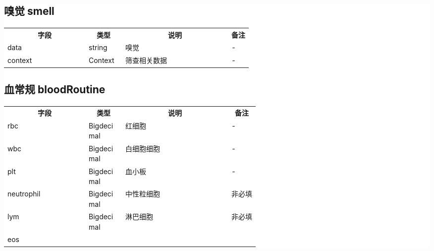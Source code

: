 ## 嗅觉 smell
<table>
    <tr>
        <th style="width:150px;">字段</th>
        <th style="width:60px;">类型</th>
        <th style="width:200px;">说明</th>
        <th>备注</th>
    </tr>
    <tr>
        <td>data</td>
        <td>string</td>
        <td>嗅觉</td>
        <td>-</td>
    </tr>
    <tr>
        <td>context</td>
        <td>Context</td>
        <td>筛查相关数据</td>
        <td>-</td>
    </tr>
</table>

## 血常规 bloodRoutine
<table>
    <tr>
        <th style="width:150px;">字段</th>
        <th style="width:60px;">类型</th>
        <th style="width:200px;">说明</th>
        <th>备注</th>
    </tr>
    <tr>
        <td>rbc</td>
        <td>Bigdecimal</td>
        <td>红细胞</td>
        <td>-</td>
    </tr>
    <tr>
        <td>wbc</td>
        <td>Bigdecimal</td>
        <td>白细胞细胞</td>
        <td>-</td>
    </tr>
    <tr>
        <td>plt</td>
        <td>Bigdecimal</td>
        <td>血小板</td>
        <td>-</td>
    </tr>
    <tr>
        <td>neutrophil</td>
        <td>Bigdecimal</td>
        <td>中性粒细胞</td>
        <td>非必填</td>
    </tr>
    <tr>
        <td>lym</td>
        <td>Bigdecimal</td>
        <td>淋巴细胞</td>
        <td>非必填</td>
    </tr>
    <tr>
        <td>eos</td>